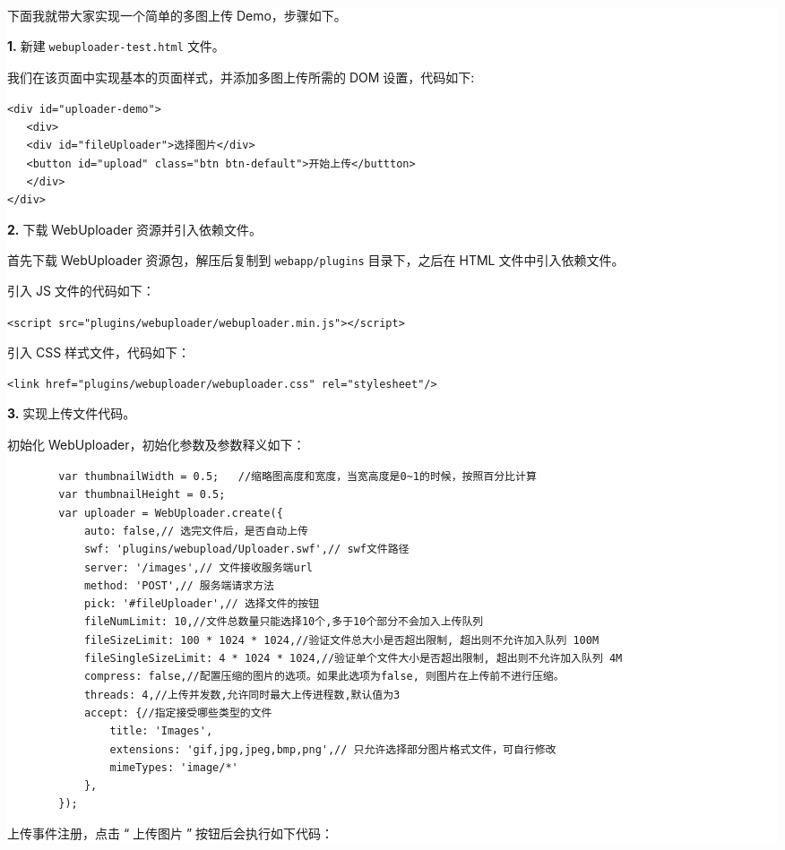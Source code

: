 下面我就带大家实现一个简单的多图上传 Demo，步骤如下。

**1.** 新建 `webuploader-test.html` 文件。

我们在该页面中实现基本的页面样式，并添加多图上传所需的 DOM 设置，代码如下:

```
<div id="uploader-demo">
   <div>
   <div id="fileUploader">选择图片</div>
   <button id="upload" class="btn btn-default">开始上传</buttton>
   </div>
</div>
```

**2.** 下载 WebUploader 资源并引入依赖文件。

首先下载 WebUploader 资源包，解压后复制到 `webapp/plugins` 目录下，之后在 HTML 文件中引入依赖文件。

引入 JS 文件的代码如下：

```
<script src="plugins/webuploader/webuploader.min.js"></script>
```

引入 CSS 样式文件，代码如下：

```
<link href="plugins/webuploader/webuploader.css" rel="stylesheet"/>
```

**3.** 实现上传文件代码。

初始化 WebUploader，初始化参数及参数释义如下：

```
        var thumbnailWidth = 0.5;   //缩略图高度和宽度，当宽高度是0~1的时候，按照百分比计算
        var thumbnailHeight = 0.5;
        var uploader = WebUploader.create({
            auto: false,// 选完文件后，是否自动上传
            swf: 'plugins/webupload/Uploader.swf',// swf文件路径
            server: '/images',// 文件接收服务端url
            method: 'POST',// 服务端请求方法
            pick: '#fileUploader',// 选择文件的按钮
            fileNumLimit: 10,//文件总数量只能选择10个,多于10个部分不会加入上传队列
            fileSizeLimit: 100 * 1024 * 1024,//验证文件总大小是否超出限制, 超出则不允许加入队列 100M
            fileSingleSizeLimit: 4 * 1024 * 1024,//验证单个文件大小是否超出限制, 超出则不允许加入队列 4M
            compress: false,//配置压缩的图片的选项。如果此选项为false, 则图片在上传前不进行压缩。
            threads: 4,//上传并发数,允许同时最大上传进程数,默认值为3
            accept: {//指定接受哪些类型的文件
                title: 'Images',
                extensions: 'gif,jpg,jpeg,bmp,png',// 只允许选择部分图片格式文件，可自行修改
                mimeTypes: 'image/*'
            },
        });
```

上传事件注册，点击 “ 上传图片 ” 按钮后会执行如下代码：
